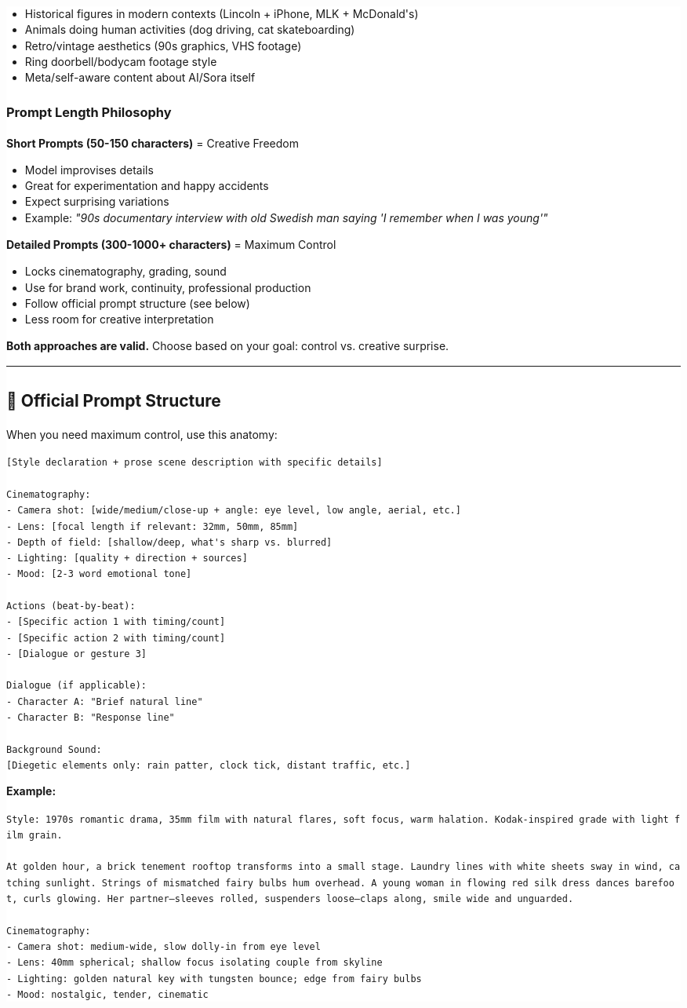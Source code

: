 - Historical figures in modern contexts (Lincoln + iPhone, MLK + McDonald's)
- Animals doing human activities (dog driving, cat skateboarding)
- Retro/vintage aesthetics (90s graphics, VHS footage)
- Ring doorbell/bodycam footage style
- Meta/self-aware content about AI/Sora itself

### Prompt Length Philosophy

**Short Prompts (50-150 characters)** = Creative Freedom
- Model improvises details
- Great for experimentation and happy accidents
- Expect surprising variations
- Example: *"90s documentary interview with old Swedish man saying 'I remember when I was young'"*

**Detailed Prompts (300-1000+ characters)** = Maximum Control
- Locks cinematography, grading, sound
- Use for brand work, continuity, professional production
- Follow official prompt structure (see below)
- Less room for creative interpretation

**Both approaches are valid.** Choose based on your goal: control vs. creative surprise.

---

## 📐 Official Prompt Structure

When you need maximum control, use this anatomy:

```
[Style declaration + prose scene description with specific details]

Cinematography:
- Camera shot: [wide/medium/close-up + angle: eye level, low angle, aerial, etc.]
- Lens: [focal length if relevant: 32mm, 50mm, 85mm]
- Depth of field: [shallow/deep, what's sharp vs. blurred]
- Lighting: [quality + direction + sources]
- Mood: [2-3 word emotional tone]

Actions (beat-by-beat):
- [Specific action 1 with timing/count]
- [Specific action 2 with timing/count]
- [Dialogue or gesture 3]

Dialogue (if applicable):
- Character A: "Brief natural line"
- Character B: "Response line"

Background Sound:
[Diegetic elements only: rain patter, clock tick, distant traffic, etc.]
```

**Example:**

```
Style: 1970s romantic drama, 35mm film with natural flares, soft focus, warm halation. Kodak-inspired grade with light film grain.

At golden hour, a brick tenement rooftop transforms into a small stage. Laundry lines with white sheets sway in wind, catching sunlight. Strings of mismatched fairy bulbs hum overhead. A young woman in flowing red silk dress dances barefoot, curls glowing. Her partner—sleeves rolled, suspenders loose—claps along, smile wide and unguarded.

Cinematography:
- Camera shot: medium-wide, slow dolly-in from eye level
- Lens: 40mm spherical; shallow focus isolating couple from skyline
- Lighting: golden natural key with tungsten bounce; edge from fairy bulbs
- Mood: nostalgic, tender, cinematic
```